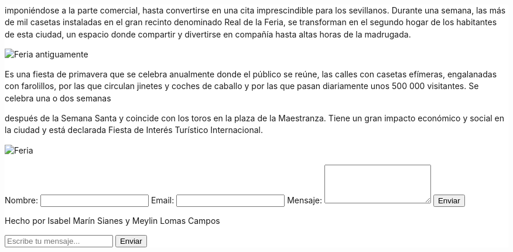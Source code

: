 imponiéndose a la parte comercial, hasta convertirse en una cita imprescindible para los
sevillanos. Durante una semana, las más de mil casetas instaladas en el gran recinto
denominado Real de la Feria, se transforman en el segundo hogar de los habitantes de esta
ciudad, un espacio donde compartir y divertirse en compañía hasta altas horas de la
madrugada.</p>
<img
src="https://www.sevilla.org/no8do-digital/expo-no8do/exposicion-feria/fotos/16_se14_f-p1_sf_01
9.jpg/@@images/c12c0454-5334-407d-b879-8e7a1fce67ec.jpeg" alt="Feria antiguamente">
<p>Es una fiesta de primavera que se celebra anualmente donde el público se reúne, las calles
con casetas efímeras, engalanadas con farolillos, por las que circulan jinetes y coches de
caballo y por las que pasan diariamente unos 500 000 visitantes. Se celebra una o dos semanas

después de la Semana Santa y coincide con los toros en la plaza de la Maestranza. Tiene un
gran impacto económico y social en la ciudad y está declarada Fiesta de Interés Turístico
Internacional.</p>
<img src="https://www.erasmusclubsevilla.com/data/fotos/5feriasevilla.jpg" alt="Feria">
</ol>
<form>
<label for="nombre">Nombre:</label>
<input type="text" id="nombre" name="nombre">
<label for="email">Email:</label>
<input type="email" id="email" name="email">
<label for="mensaje">Mensaje:</label>
<textarea id="mensaje" name="mensaje" rows="4"></textarea>
<input type="submit"
value="Enviar">
</form>
</section>
<footer>
<p>Hecho por Isabel Marín Sianes y Meylin Lomas Campos</p>
</footer>
</body>
</html>
<!DOCTYPE html>
<html lang="es">
<head>
<meta charset="UTF-8">
<meta name="viewport" content="width=device-width, initial-scale=1.0">
<title>Chatbot de Sevilla</title>
</head>
<body>
<div id="chat-container">
<div id="chat-window">
<div id="chat-output"></div>
</div>
<input type="text" id="user-input" placeholder="Escribe tu mensaje...">
<button onclick="sendMessage()">Enviar</button>
</div>
<script>
function sendMessage() {
var userInput = document.getElementById("user-input").value;
document.getElementById("chat-output").innerHTML += "<p><strong>Tú:</strong> " +
userInput + "</p>";
document.getElementById("user-input").value = "";
// Aquí es donde enviarías la solicitud al servicio de chatbot y manejarías la respuesta
// Por simplicidad, aquí solo imprimimos un mensaje de ejemplo del chatbot
var botResponse = "¡Hola! ¿En qué puedo ayudarte con respecto a Sevilla?";
